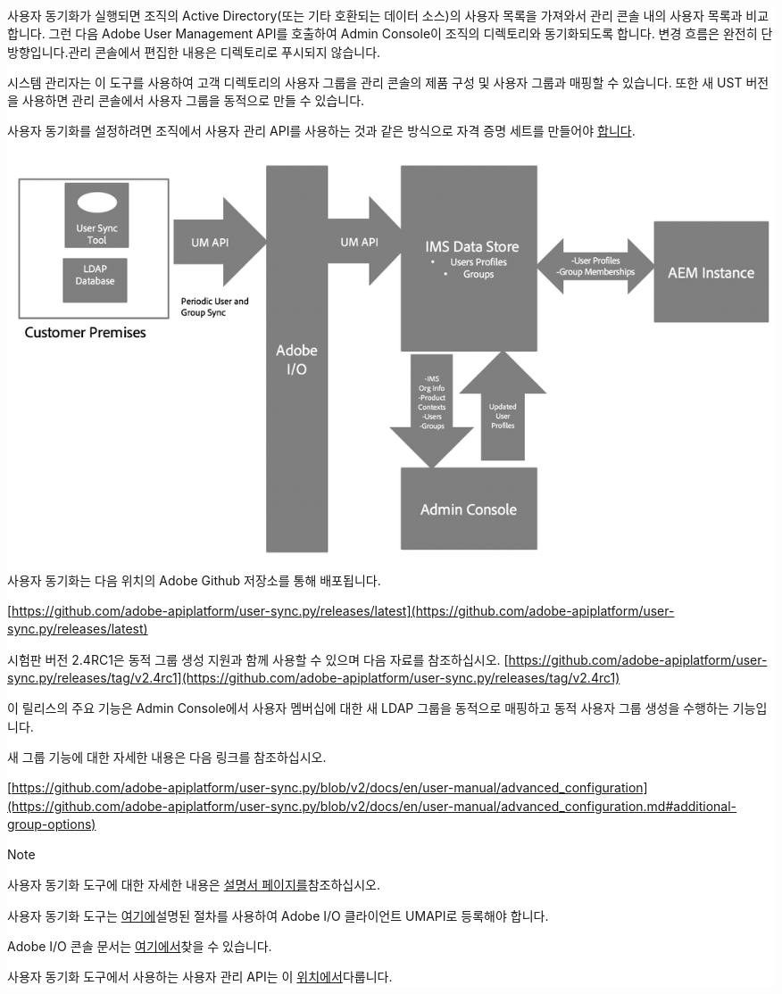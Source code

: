 사용자 동기화가 실행되면 조직의 Active Directory(또는 기타 호환되는 데이터 소스)의 사용자 목록을 가져와서 관리 콘솔 내의 사용자 목록과 비교합니다. 그런 다음 Adobe User Management API를 호출하여 Admin Console이 조직의 디렉토리와 동기화되도록 합니다. 변경 흐름은 완전히 단방향입니다.관리 콘솔에서 편집한 내용은 디렉토리로 푸시되지 않습니다.

시스템 관리자는 이 도구를 사용하여 고객 디렉토리의 사용자 그룹을 관리 콘솔의 제품 구성 및 사용자 그룹과 매핑할 수 있습니다. 또한 새 UST 버전을 사용하면 관리 콘솔에서 사용자 그룹을 동적으로 만들 수 있습니다.

사용자 동기화를 설정하려면 조직에서 사용자 관리 API를 사용하는 것과 같은 방식으로 자격 증명 세트를 만들어야 [합니다](https://www.adobe.io/apis/cloudplatform/usermanagement/docs/setup.html).

![image2018-9-23_13-36-56](assets/image2018-9-23_13-36-56.png)

사용자 동기화는 다음 위치의 Adobe Github 저장소를 통해 배포됩니다.

[https://github.com/adobe-apiplatform/user-sync.py/releases/latest](https://github.com/adobe-apiplatform/user-sync.py/releases/latest)

시험판 버전 2.4RC1은 동적 그룹 생성 지원과 함께 사용할 수 있으며 다음 자료를 참조하십시오. [https://github.com/adobe-apiplatform/user-sync.py/releases/tag/v2.4rc1](https://github.com/adobe-apiplatform/user-sync.py/releases/tag/v2.4rc1)

이 릴리스의 주요 기능은 Admin Console에서 사용자 멤버십에 대한 새 LDAP 그룹을 동적으로 매핑하고 동적 사용자 그룹 생성을 수행하는 기능입니다.

새 그룹 기능에 대한 자세한 내용은 다음 링크를 참조하십시오.

[https://github.com/adobe-apiplatform/user-sync.py/blob/v2/docs/en/user-manual/advanced_configuration](https://github.com/adobe-apiplatform/user-sync.py/blob/v2/docs/en/user-manual/advanced_configuration.md#additional-group-options)

>[!NOTE]
>
>사용자 동기화 도구에 대한 자세한 내용은 [설명서 페이지를](https://adobe-apiplatform.github.io/user-sync.py/en/)참조하십시오.
>
>
>사용자 동기화 도구는 [여기에](https://adobe-apiplatform.github.io/umapi-documentation/en/UM_Authentication.html)설명된 절차를 사용하여 Adobe I/O 클라이언트 UMAPI로 등록해야 합니다.
>
>Adobe I/O 콘솔 문서는 [여기에서](https://www.adobe.io/apis/cloudplatform/console.html)찾을 수 있습니다.
>
>
>사용자 동기화 도구에서 사용하는 사용자 관리 API는 이 [위치에서](https://www.adobe.io/apis/cloudplatform/umapi-new.html)다룹니다.
